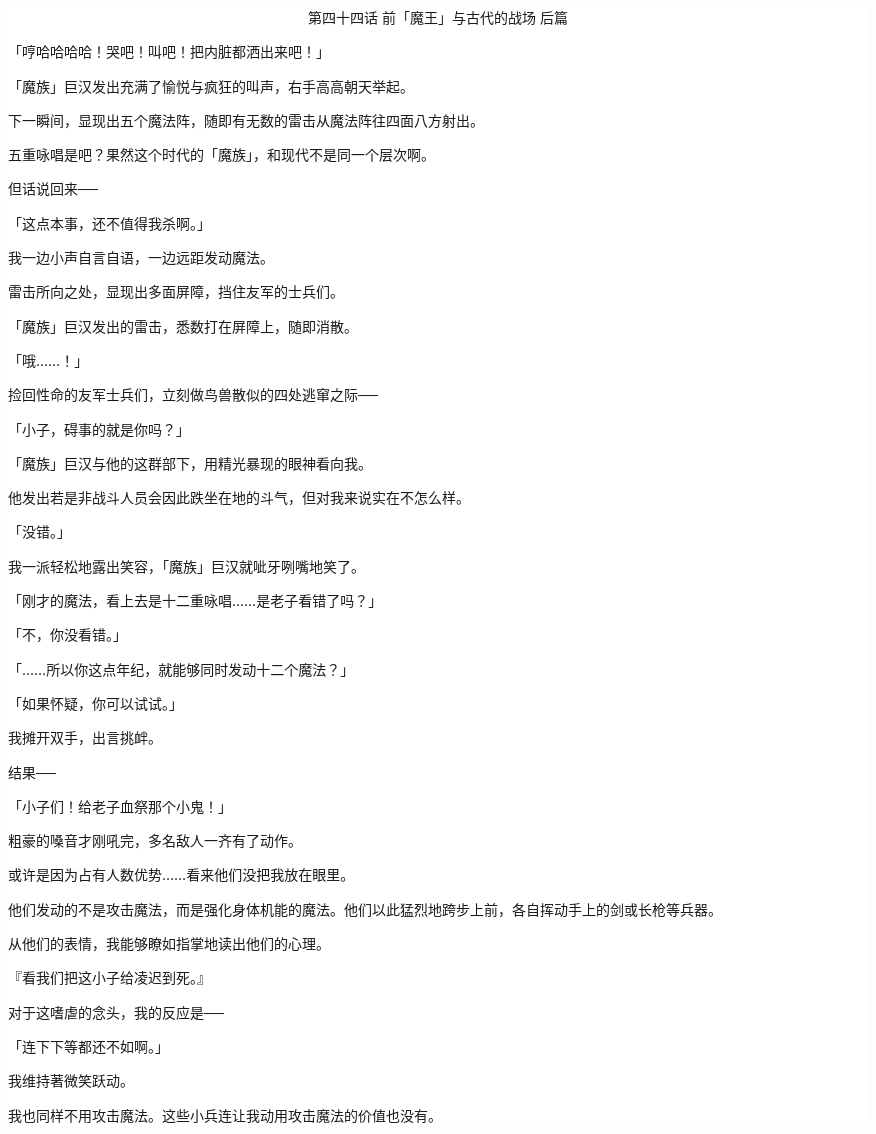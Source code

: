 <p align="center">第四十四话 前「魔王」与古代的战场 后篇</p>

「哼哈哈哈哈！哭吧！叫吧！把内脏都洒出来吧！」

「魔族」巨汉发出充满了愉悦与疯狂的叫声，右手高高朝天举起。

下一瞬间，显现出五个魔法阵，随即有无数的雷击从魔法阵往四面八方射出。

五重咏唱是吧？果然这个时代的「魔族」，和现代不是同一个层次啊。

但话说回来──

「这点本事，还不值得我杀啊。」

我一边小声自言自语，一边远距发动魔法。

雷击所向之处，显现出多面屏障，挡住友军的士兵们。

「魔族」巨汉发出的雷击，悉数打在屏障上，随即消散。

「哦……！」

捡回性命的友军士兵们，立刻做鸟兽散似的四处逃窜之际──

「小子，碍事的就是你吗？」

「魔族」巨汉与他的这群部下，用精光暴现的眼神看向我。

他发出若是非战斗人员会因此跌坐在地的斗气，但对我来说实在不怎么样。

「没错。」

我一派轻松地露出笑容，「魔族」巨汉就呲牙咧嘴地笑了。

「刚才的魔法，看上去是十二重咏唱……是老子看错了吗？」

「不，你没看错。」

「……所以你这点年纪，就能够同时发动十二个魔法？」

「如果怀疑，你可以试试。」

我摊开双手，出言挑衅。

结果──

「小子们！给老子血祭那个小鬼！」

粗豪的嗓音才刚吼完，多名敌人一齐有了动作。

或许是因为占有人数优势……看来他们没把我放在眼里。

他们发动的不是攻击魔法，而是强化身体机能的魔法。他们以此猛烈地跨步上前，各自挥动手上的剑或长枪等兵器。

从他们的表情，我能够瞭如指掌地读出他们的心理。

『看我们把这小子给凌迟到死。』

对于这嗜虐的念头，我的反应是──

「连下下等都还不如啊。」

我维持著微笑跃动。

我也同样不用攻击魔法。这些小兵连让我动用攻击魔法的价值也没有。
